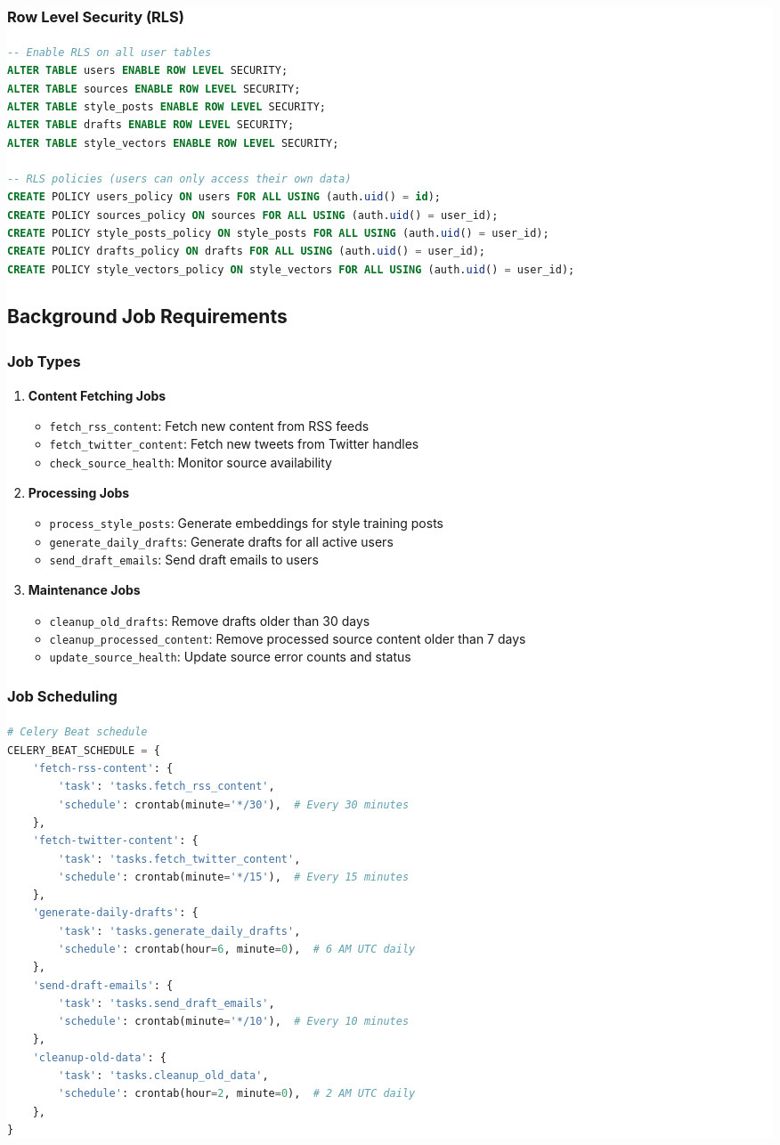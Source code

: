 ### Row Level Security (RLS)
```sql
-- Enable RLS on all user tables
ALTER TABLE users ENABLE ROW LEVEL SECURITY;
ALTER TABLE sources ENABLE ROW LEVEL SECURITY;
ALTER TABLE style_posts ENABLE ROW LEVEL SECURITY;
ALTER TABLE drafts ENABLE ROW LEVEL SECURITY;
ALTER TABLE style_vectors ENABLE ROW LEVEL SECURITY;

-- RLS policies (users can only access their own data)
CREATE POLICY users_policy ON users FOR ALL USING (auth.uid() = id);
CREATE POLICY sources_policy ON sources FOR ALL USING (auth.uid() = user_id);
CREATE POLICY style_posts_policy ON style_posts FOR ALL USING (auth.uid() = user_id);
CREATE POLICY drafts_policy ON drafts FOR ALL USING (auth.uid() = user_id);
CREATE POLICY style_vectors_policy ON style_vectors FOR ALL USING (auth.uid() = user_id);
```

## Background Job Requirements

### Job Types
1. **Content Fetching Jobs**
   - `fetch_rss_content`: Fetch new content from RSS feeds
   - `fetch_twitter_content`: Fetch new tweets from Twitter handles
   - `check_source_health`: Monitor source availability

2. **Processing Jobs**
   - `process_style_posts`: Generate embeddings for style training posts
   - `generate_daily_drafts`: Generate drafts for all active users
   - `send_draft_emails`: Send draft emails to users

3. **Maintenance Jobs**
   - `cleanup_old_drafts`: Remove drafts older than 30 days
   - `cleanup_processed_content`: Remove processed source content older than 7 days
   - `update_source_health`: Update source error counts and status

### Job Scheduling
```python
# Celery Beat schedule
CELERY_BEAT_SCHEDULE = {
    'fetch-rss-content': {
        'task': 'tasks.fetch_rss_content',
        'schedule': crontab(minute='*/30'),  # Every 30 minutes
    },
    'fetch-twitter-content': {
        'task': 'tasks.fetch_twitter_content',
        'schedule': crontab(minute='*/15'),  # Every 15 minutes
    },
    'generate-daily-drafts': {
        'task': 'tasks.generate_daily_drafts',
        'schedule': crontab(hour=6, minute=0),  # 6 AM UTC daily
    },
    'send-draft-emails': {
        'task': 'tasks.send_draft_emails',
        'schedule': crontab(minute='*/10'),  # Every 10 minutes
    },
    'cleanup-old-data': {
        'task': 'tasks.cleanup_old_data',
        'schedule': crontab(hour=2, minute=0),  # 2 AM UTC daily
    },
}
```

